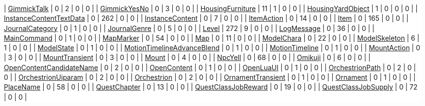 | [GimmickTalk](GimmickTalk) |       0 |       2 |       0 |        0 |
| [GimmickYesNo](GimmickYesNo) |       0 |       3 |       0 |        0 |
| [HousingFurniture](HousingFurniture) |      11 |       1 |       0 |        0 |
| [HousingYardObject](HousingYardObject) |       1 |       0 |       0 |        0 |
| [InstanceContentTextData](InstanceContentTextData) |       0 |     262 |       0 |        0 |
| [InstanceContent](InstanceContent) |       0 |       7 |       0 |        0 |
| [ItemAction](ItemAction) |       0 |      14 |       0 |        0 |
| [Item](Item) |       0 |     165 |       0 |        0 |
| [JournalCategory](JournalCategory) |       0 |       1 |       0 |        0 |
| [JournalGenre](JournalGenre) |       0 |       5 |       0 |        0 |
| [Level](Level) |     272 |       9 |       0 |        0 |
| [LogMessage](LogMessage) |       0 |      36 |       0 |        0 |
| [MainCommand](MainCommand) |       0 |       1 |       0 |        0 |
| [MapMarker](MapMarker) |       0 |      54 |       0 |        0 |
| [Map](Map) |       0 |      11 |       0 |        0 |
| [ModelChara](ModelChara) |       0 |      22 |       0 |        0 |
| [ModelSkeleton](ModelSkeleton) |       6 |       1 |       0 |        0 |
| [ModelState](ModelState) |       0 |       1 |       0 |        0 |
| [MotionTimelineAdvanceBlend](MotionTimelineAdvanceBlend) |       0 |       1 |       0 |        0 |
| [MotionTimeline](MotionTimeline) |       0 |       1 |       0 |        0 |
| [MountAction](MountAction) |       0 |       3 |       0 |        0 |
| [MountTransient](MountTransient) |       0 |       3 |       0 |        0 |
| [Mount](Mount) |       0 |       4 |       0 |        0 |
| [NpcYell](NpcYell) |       0 |      68 |       0 |        0 |
| [Omikuji](Omikuji) |       0 |       6 |       0 |        0 |
| [OpenContentCandidateName](OpenContentCandidateName) |       0 |       2 |       0 |        0 |
| [OpenContent](OpenContent) |       0 |       1 |       0 |        0 |
| [OpenLuaUI](OpenLuaUI) |       0 |       1 |       0 |        0 |
| [OrchestrionPath](OrchestrionPath) |       0 |       2 |       0 |        0 |
| [OrchestrionUiparam](OrchestrionUiparam) |       0 |       2 |       0 |        0 |
| [Orchestrion](Orchestrion) |       0 |       2 |       0 |        0 |
| [OrnamentTransient](OrnamentTransient) |       0 |       1 |       0 |        0 |
| [Ornament](Ornament) |       0 |       1 |       0 |        0 |
| [PlaceName](PlaceName) |       0 |      58 |       0 |        0 |
| [QuestChapter](QuestChapter) |       0 |      13 |       0 |        0 |
| [QuestClassJobReward](QuestClassJobReward) |       0 |      19 |       0 |        0 |
| [QuestClassJobSupply](QuestClassJobSupply) |       0 |      72 |       0 |        0 |